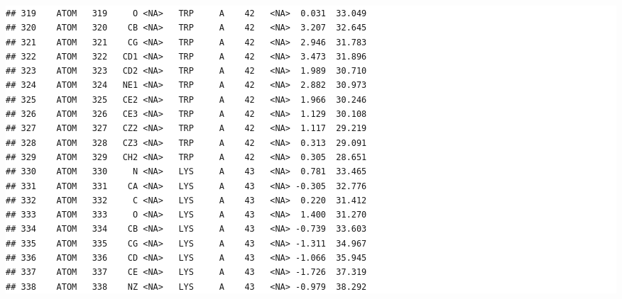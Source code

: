     ## 319    ATOM   319     O <NA>   TRP     A    42   <NA>  0.031  33.049
    ## 320    ATOM   320    CB <NA>   TRP     A    42   <NA>  3.207  32.645
    ## 321    ATOM   321    CG <NA>   TRP     A    42   <NA>  2.946  31.783
    ## 322    ATOM   322   CD1 <NA>   TRP     A    42   <NA>  3.473  31.896
    ## 323    ATOM   323   CD2 <NA>   TRP     A    42   <NA>  1.989  30.710
    ## 324    ATOM   324   NE1 <NA>   TRP     A    42   <NA>  2.882  30.973
    ## 325    ATOM   325   CE2 <NA>   TRP     A    42   <NA>  1.966  30.246
    ## 326    ATOM   326   CE3 <NA>   TRP     A    42   <NA>  1.129  30.108
    ## 327    ATOM   327   CZ2 <NA>   TRP     A    42   <NA>  1.117  29.219
    ## 328    ATOM   328   CZ3 <NA>   TRP     A    42   <NA>  0.313  29.091
    ## 329    ATOM   329   CH2 <NA>   TRP     A    42   <NA>  0.305  28.651
    ## 330    ATOM   330     N <NA>   LYS     A    43   <NA>  0.781  33.465
    ## 331    ATOM   331    CA <NA>   LYS     A    43   <NA> -0.305  32.776
    ## 332    ATOM   332     C <NA>   LYS     A    43   <NA>  0.220  31.412
    ## 333    ATOM   333     O <NA>   LYS     A    43   <NA>  1.400  31.270
    ## 334    ATOM   334    CB <NA>   LYS     A    43   <NA> -0.739  33.603
    ## 335    ATOM   335    CG <NA>   LYS     A    43   <NA> -1.311  34.967
    ## 336    ATOM   336    CD <NA>   LYS     A    43   <NA> -1.066  35.945
    ## 337    ATOM   337    CE <NA>   LYS     A    43   <NA> -1.726  37.319
    ## 338    ATOM   338    NZ <NA>   LYS     A    43   <NA> -0.979  38.292